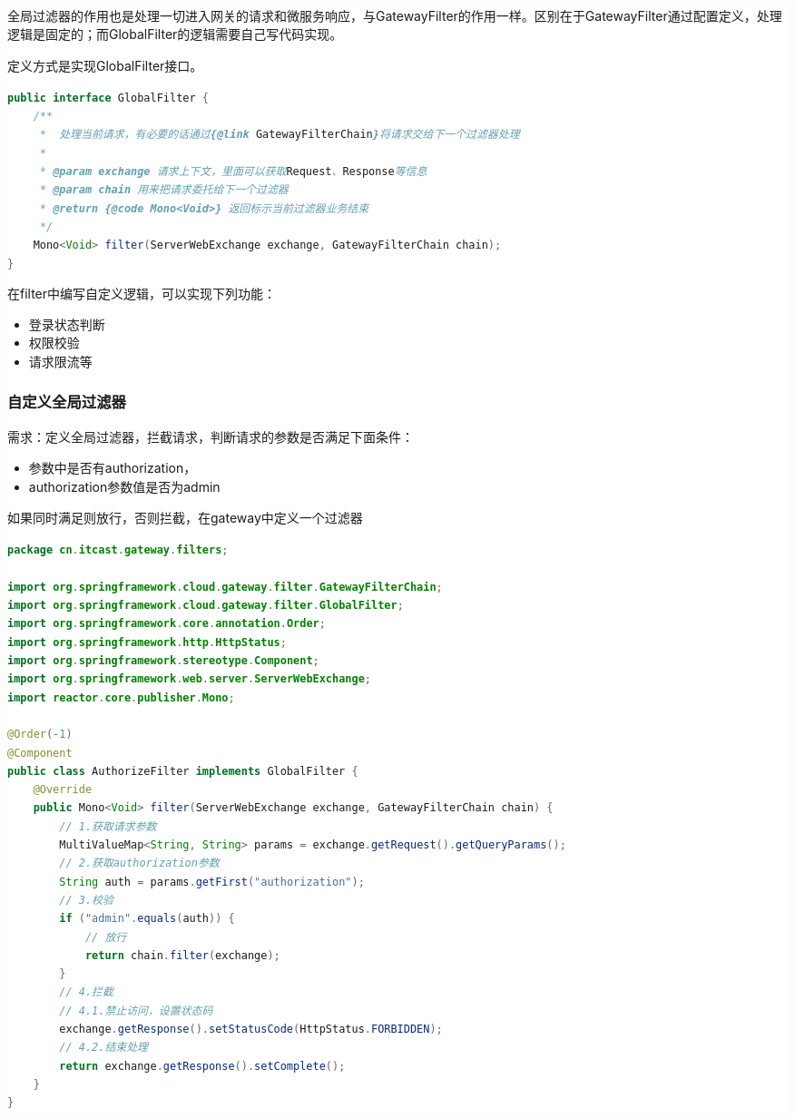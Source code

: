 全局过滤器的作用也是处理一切进入网关的请求和微服务响应，与GatewayFilter的作用一样。区别在于GatewayFilter通过配置定义，处理逻辑是固定的；而GlobalFilter的逻辑需要自己写代码实现。

定义方式是实现GlobalFilter接口。

~~~java
public interface GlobalFilter {
    /**
     *  处理当前请求，有必要的话通过{@link GatewayFilterChain}将请求交给下一个过滤器处理
     *
     * @param exchange 请求上下文，里面可以获取Request、Response等信息
     * @param chain 用来把请求委托给下一个过滤器 
     * @return {@code Mono<Void>} 返回标示当前过滤器业务结束
     */
    Mono<Void> filter(ServerWebExchange exchange, GatewayFilterChain chain);
}
~~~

在filter中编写自定义逻辑，可以实现下列功能：

- 登录状态判断
- 权限校验
- 请求限流等

### 自定义全局过滤器

需求：定义全局过滤器，拦截请求，判断请求的参数是否满足下面条件：

- 参数中是否有authorization，
- authorization参数值是否为admin

如果同时满足则放行，否则拦截，在gateway中定义一个过滤器

~~~java
package cn.itcast.gateway.filters;

import org.springframework.cloud.gateway.filter.GatewayFilterChain;
import org.springframework.cloud.gateway.filter.GlobalFilter;
import org.springframework.core.annotation.Order;
import org.springframework.http.HttpStatus;
import org.springframework.stereotype.Component;
import org.springframework.web.server.ServerWebExchange;
import reactor.core.publisher.Mono;

@Order(-1)
@Component
public class AuthorizeFilter implements GlobalFilter {
    @Override
    public Mono<Void> filter(ServerWebExchange exchange, GatewayFilterChain chain) {
        // 1.获取请求参数
        MultiValueMap<String, String> params = exchange.getRequest().getQueryParams();
        // 2.获取authorization参数
        String auth = params.getFirst("authorization");
        // 3.校验
        if ("admin".equals(auth)) {
            // 放行
            return chain.filter(exchange);
        }
        // 4.拦截
        // 4.1.禁止访问，设置状态码
        exchange.getResponse().setStatusCode(HttpStatus.FORBIDDEN);
        // 4.2.结束处理
        return exchange.getResponse().setComplete();
    }
}

~~~
